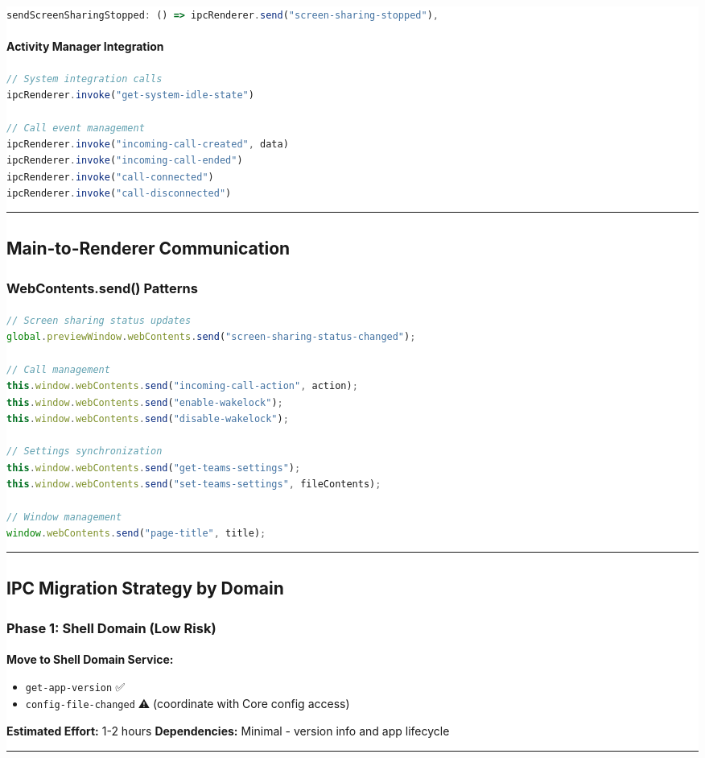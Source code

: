 ```javascript
sendScreenSharingStopped: () => ipcRenderer.send("screen-sharing-stopped"),
```

#### Activity Manager Integration
```javascript
// System integration calls
ipcRenderer.invoke("get-system-idle-state")

// Call event management
ipcRenderer.invoke("incoming-call-created", data)
ipcRenderer.invoke("incoming-call-ended")
ipcRenderer.invoke("call-connected")
ipcRenderer.invoke("call-disconnected")
```

---

## Main-to-Renderer Communication

### WebContents.send() Patterns
```javascript
// Screen sharing status updates
global.previewWindow.webContents.send("screen-sharing-status-changed");

// Call management
this.window.webContents.send("incoming-call-action", action);
this.window.webContents.send("enable-wakelock");
this.window.webContents.send("disable-wakelock");

// Settings synchronization
this.window.webContents.send("get-teams-settings");
this.window.webContents.send("set-teams-settings", fileContents);

// Window management
window.webContents.send("page-title", title);
```

---

## IPC Migration Strategy by Domain

### Phase 1: Shell Domain (Low Risk)
**Move to Shell Domain Service:**
- `get-app-version` ✅
- `config-file-changed` ⚠️ (coordinate with Core config access)

**Estimated Effort:** 1-2 hours
**Dependencies:** Minimal - version info and app lifecycle

---
